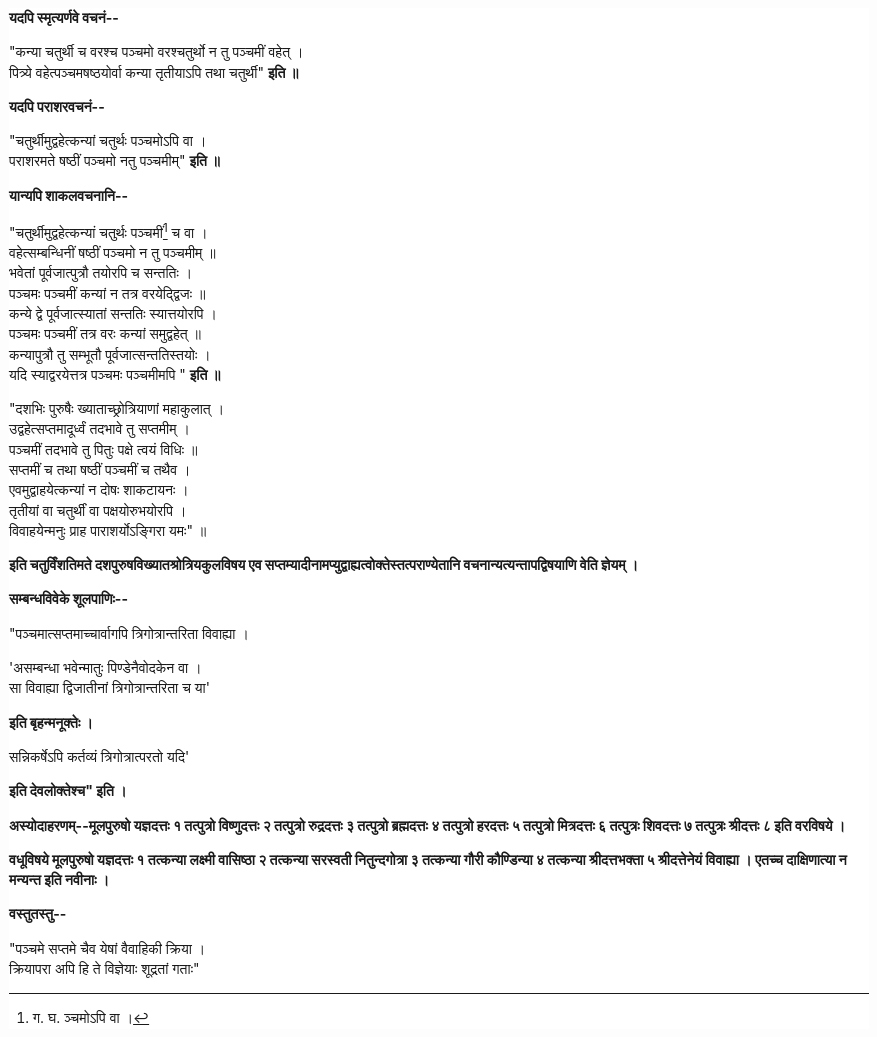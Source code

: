 **यदपि स्मृत्यर्णवे वचनं--**

"कन्या चतुर्थी च वरश्च पञ्चमो वरश्चतुर्थो न तु पञ्चमीं वहेत् ।  
पित्र्ये वहेत्पञ्चमषष्ठयोर्वा कन्या तृतीयाऽपि तथा चतुर्थी" **इति ॥**

**यदपि पराशरवचनं--**

"चतुर्थीमुद्वहेत्कन्यां चतुर्थः पञ्चमोऽपि वा ।  
पराशरमते षष्ठीं पञ्चमो नतु पञ्चमीम्" **इति ॥**

**यान्यपि शाकलवचनानि--**

"चतुर्थीमुद्वहेत्कन्यां चतुर्थः पञ्चमीं[^12] च वा ।  
वहेत्सम्बन्धिनीं षष्ठीं पञ्चमो न तु पञ्चमीम् ॥  
भवेतां पूर्वजात्पुत्रौ तयोरपि च सन्ततिः ।  
पञ्चमः पञ्चमीं कन्यां न तत्र वरयेद्द्विजः ॥  
कन्ये द्वे पूर्वजात्स्यातां सन्ततिः स्यात्तयोरपि ।  
पञ्चमः पञ्चमीं तत्र वरः कन्यां समुद्वहेत् ॥  
कन्यापुत्रौ तु सम्भूतौ पूर्वजात्सन्ततिस्तयोः ।  
यदि स्याद्वरयेत्तत्र पञ्चमः पञ्चमीमपि " **इति ॥**


[^12]: ग. घ. ञ्चमोऽपि वा ।

"दशभिः पुरुषैः ख्याताच्छ्रोत्रियाणां महाकुलात् ।  
उद्वहेत्सप्तमादूर्ध्वं तदभावे तु सप्तमीम् ।  
पञ्चमीं तदभावे तु पितुः पक्षे त्वयं विधिः ॥  
सप्तमीं च तथा षष्ठीं पञ्चमीं च तथैव ।  
एवमुद्वाहयेत्कन्यां न दोषः शाकटायनः ।  
तृतीयां वा चतुर्थीं वा पक्षयोरुभयोरपि ।  
विवाहयेन्मनुः प्राह पाराशर्योऽङ्गिरा यमः" ॥

**इति चतुर्विंशतिमते दशपुरुषविख्यातश्रोत्रियकुलविषय एव सप्तम्यादीनामप्युद्वाह्यत्वोक्तेस्तत्पराण्येतानि वचनान्यत्यन्तापद्विषयाणि वेति ज्ञेयम् ।**

**सम्बन्धविवेके शूलपाणिः--**

"पञ्चमात्सप्तमाच्चार्वागपि त्रिगोत्रान्तरिता विवाह्या ।

'असम्बन्धा भवेन्मातुः पिण्डेनैवोदकेन वा ।  
सा विवाह्या द्विजातीनां त्रिगोत्रान्तरिता च या'

**इति बृहन्मनूक्तेः ।**

सन्निकर्षेऽपि कर्तव्यं त्रिगोत्रात्परतो यदि'

**इति देवलोक्तेश्च" इति ।**

**अस्योदाहरणम्--मूलपुरुषो यज्ञदत्तः १ तत्पुत्रो विष्णुदत्तः २ तत्पुत्रो रुद्रदत्तः ३ तत्पुत्रो ब्रह्मदत्तः ४ तत्पुत्रो हरदत्तः ५ तत्पुत्रो मित्रदत्तः ६ तत्पुत्रः शिवदत्तः ७ तत्पुत्रः श्रीदत्तः ८ इति वरविषये ।**

**वधूविषये मूलपुरुषो यज्ञदत्तः १ तत्कन्या लक्ष्मी वासिष्ठा २ तत्कन्या सरस्वती नितुन्दगोत्रा ३ तत्कन्या गौरी कौण्डिन्या ४ तत्कन्या श्रीदत्तभक्ता ५ श्रीदत्तेनेयं विवाह्या । एतच्च दाक्षिणात्या न मन्यन्त इति नवीनाः ।**

**वस्तुतस्तु--**

"पञ्चमे सप्तमे चैव येषां वैवाहिकी क्रिया ।  
क्रियापरा अपि हि ते विज्ञेयाः शूद्रतां गताः"


[^1]: ग. वान्जा ।
[^6]: क. न । य ।
[^5]: क. स्कृतम् ।
[^4]: क. न शास्त्रेण सं ।
[^3]: ग. एवं ।
[^2]: क. णं दैव ।
[^10]: दृ. वर्णार्था भ ।
[^9]: क. पि स ।
[^8]: ग. घ. रेण सामान्येन दृ ।
[^7]: क. त्वसामान्येन दृ ।
[^11]: ङ. पुस्तक इत आरभ्य वाक्यत्रये तत्पुरुषशब्दस्थाने तत्पुत्रशब्दो वर्तते ।
[^13]: घ. ङ. त् । गा ।
[^14]: ख. ङ. त्रादिवि ।
[^15]: ख. ग. ड. बन्धवि ।
[^17]: ग. घ. दकः । मि ।
[^16]: ख.ङ. ब्दभेदकः । मि ।
[^19]: ग. दतसे ।
[^18]: अत्र क. पुस्तकटिप्पन्यां वेतसेति पाठः ।
[^20]: ङ वैर्न मनु ।
[^21]: क. ग. घ.व्यत्वे कि ।
[^22]: ग. पृथुव ।
[^24]: ग. सीर्द्वन्द्व' ।
[^23]: ड. स्तुत्थाग्नि ।
[^25]: क. ख. घ. तुत्त्थ आ ।
[^26]: क. ङ. त्तरतः प्र ।
[^27]: ड. त्रदैवश्रवसदैवतरसेति देवतरसवद्देवश्रवोवद्विश्वामित्रवदित्यथाजामा ।
[^28]: ग. घ. रेभ्यव ।